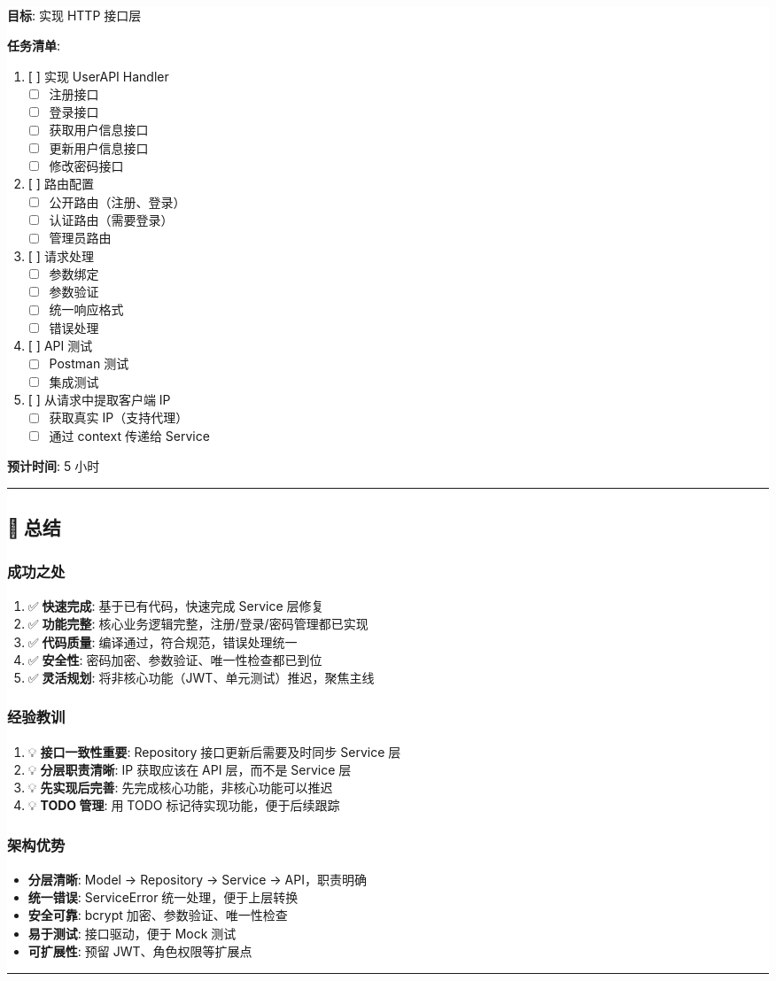 **目标**: 实现 HTTP 接口层

**任务清单**:
1. [ ] 实现 UserAPI Handler
   - [ ] 注册接口
   - [ ] 登录接口
   - [ ] 获取用户信息接口
   - [ ] 更新用户信息接口
   - [ ] 修改密码接口

2. [ ] 路由配置
   - [ ] 公开路由（注册、登录）
   - [ ] 认证路由（需要登录）
   - [ ] 管理员路由

3. [ ] 请求处理
   - [ ] 参数绑定
   - [ ] 参数验证
   - [ ] 统一响应格式
   - [ ] 错误处理

4. [ ] API 测试
   - [ ] Postman 测试
   - [ ] 集成测试

5. [ ] 从请求中提取客户端 IP
   - [ ] 获取真实 IP（支持代理）
   - [ ] 通过 context 传递给 Service

**预计时间**: 5 小时

---

## 📌 总结

### 成功之处

1. ✅ **快速完成**: 基于已有代码，快速完成 Service 层修复
2. ✅ **功能完整**: 核心业务逻辑完整，注册/登录/密码管理都已实现
3. ✅ **代码质量**: 编译通过，符合规范，错误处理统一
4. ✅ **安全性**: 密码加密、参数验证、唯一性检查都已到位
5. ✅ **灵活规划**: 将非核心功能（JWT、单元测试）推迟，聚焦主线

### 经验教训

1. 💡 **接口一致性重要**: Repository 接口更新后需要及时同步 Service 层
2. 💡 **分层职责清晰**: IP 获取应该在 API 层，而不是 Service 层
3. 💡 **先实现后完善**: 先完成核心功能，非核心功能可以推迟
4. 💡 **TODO 管理**: 用 TODO 标记待实现功能，便于后续跟踪

### 架构优势

- **分层清晰**: Model → Repository → Service → API，职责明确
- **统一错误**: ServiceError 统一处理，便于上层转换
- **安全可靠**: bcrypt 加密、参数验证、唯一性检查
- **易于测试**: 接口驱动，便于 Mock 测试
- **可扩展性**: 预留 JWT、角色权限等扩展点

---